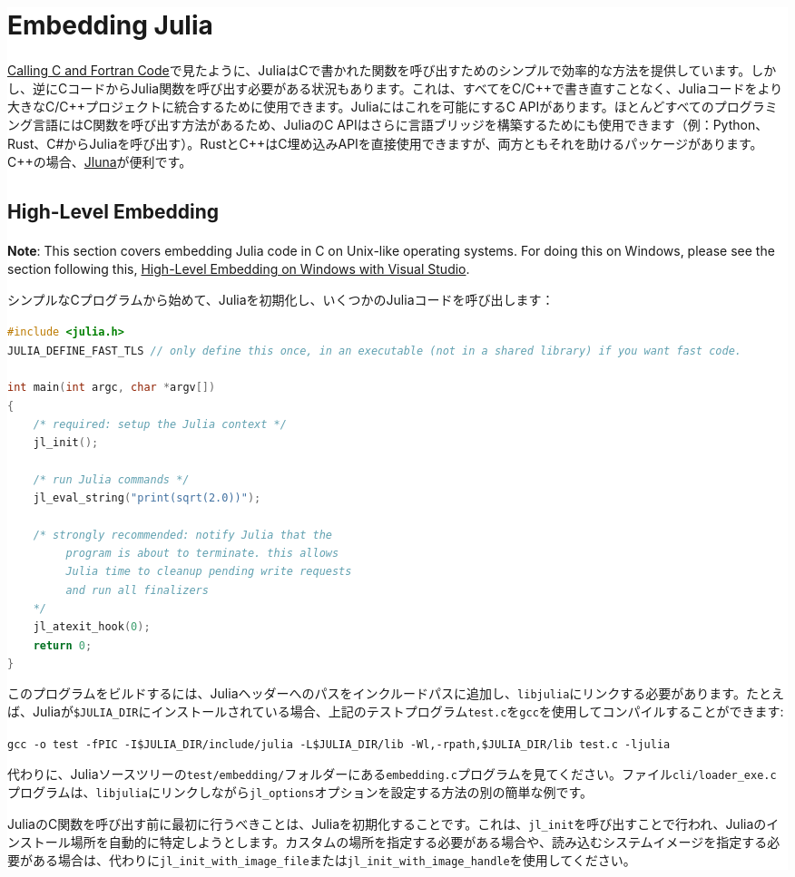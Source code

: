# Embedding Julia

[Calling C and Fortran Code](@ref)で見たように、JuliaはCで書かれた関数を呼び出すためのシンプルで効率的な方法を提供しています。しかし、逆にCコードからJulia関数を呼び出す必要がある状況もあります。これは、すべてをC/C++で書き直すことなく、Juliaコードをより大きなC/C++プロジェクトに統合するために使用できます。Juliaにはこれを可能にするC APIがあります。ほとんどすべてのプログラミング言語にはC関数を呼び出す方法があるため、JuliaのC APIはさらに言語ブリッジを構築するためにも使用できます（例：Python、Rust、C#からJuliaを呼び出す）。RustとC++はC埋め込みAPIを直接使用できますが、両方ともそれを助けるパッケージがあります。C++の場合、[Jluna](https://github.com/Clemapfel/jluna)が便利です。

## High-Level Embedding

**Note**: This section covers embedding Julia code in C on Unix-like operating systems. For doing this on Windows, please see the section following this, [High-Level Embedding on Windows with Visual Studio](@ref).

シンプルなCプログラムから始めて、Juliaを初期化し、いくつかのJuliaコードを呼び出します：

```c
#include <julia.h>
JULIA_DEFINE_FAST_TLS // only define this once, in an executable (not in a shared library) if you want fast code.

int main(int argc, char *argv[])
{
    /* required: setup the Julia context */
    jl_init();

    /* run Julia commands */
    jl_eval_string("print(sqrt(2.0))");

    /* strongly recommended: notify Julia that the
         program is about to terminate. this allows
         Julia time to cleanup pending write requests
         and run all finalizers
    */
    jl_atexit_hook(0);
    return 0;
}
```

このプログラムをビルドするには、Juliaヘッダーへのパスをインクルードパスに追加し、`libjulia`にリンクする必要があります。たとえば、Juliaが`$JULIA_DIR`にインストールされている場合、上記のテストプログラム`test.c`を`gcc`を使用してコンパイルすることができます:

```
gcc -o test -fPIC -I$JULIA_DIR/include/julia -L$JULIA_DIR/lib -Wl,-rpath,$JULIA_DIR/lib test.c -ljulia
```

代わりに、Juliaソースツリーの`test/embedding/`フォルダーにある`embedding.c`プログラムを見てください。ファイル`cli/loader_exe.c`プログラムは、`libjulia`にリンクしながら`jl_options`オプションを設定する方法の別の簡単な例です。

JuliaのC関数を呼び出す前に最初に行うべきことは、Juliaを初期化することです。これは、`jl_init`を呼び出すことで行われ、Juliaのインストール場所を自動的に特定しようとします。カスタムの場所を指定する必要がある場合や、読み込むシステムイメージを指定する必要がある場合は、代わりに`jl_init_with_image_file`または`jl_init_with_image_handle`を使用してください。
